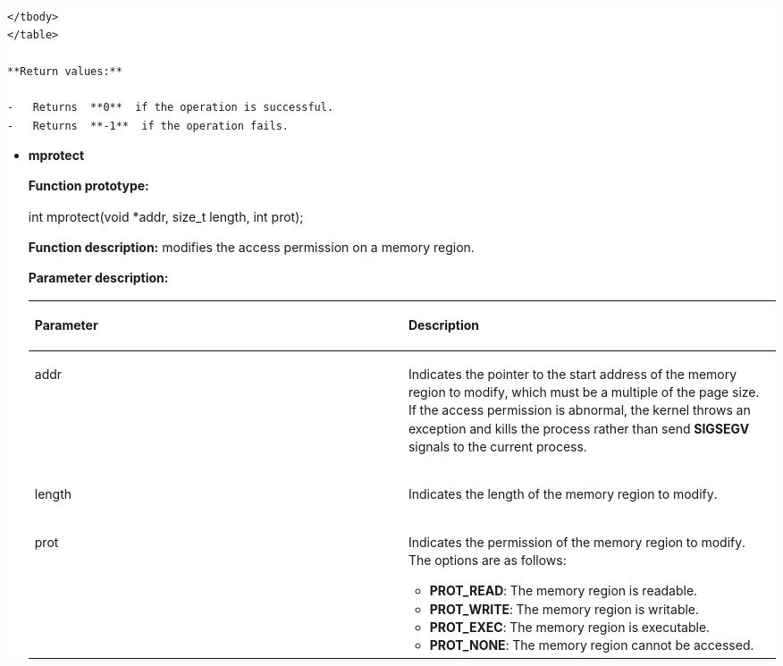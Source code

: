     </tbody>
    </table>

    **Return values:**

    -   Returns  **0**  if the operation is successful.
    -   Returns  **-1**  if the operation fails.


-   **mprotect**

    **Function prototype:**

    int mprotect\(void \*addr, size\_t length, int prot\);

    **Function description:**  modifies the access permission on a memory region.

    **Parameter description:**

    <a name="table12636174834719"></a>
    <table><thead align="left"><tr id="row19636124813475"><th class="cellrowborder" valign="top" width="50%" id="mcps1.1.3.1.1"><p id="p26364483473"><a name="p26364483473"></a><a name="p26364483473"></a>Parameter</p>
    </th>
    <th class="cellrowborder" valign="top" width="50%" id="mcps1.1.3.1.2"><p id="p13636748124717"><a name="p13636748124717"></a><a name="p13636748124717"></a>Description</p>
    </th>
    </tr>
    </thead>
    <tbody><tr id="row176369484473"><td class="cellrowborder" valign="top" width="50%" headers="mcps1.1.3.1.1 "><p id="p763615487477"><a name="p763615487477"></a><a name="p763615487477"></a>addr</p>
    </td>
    <td class="cellrowborder" valign="top" width="50%" headers="mcps1.1.3.1.2 "><p id="p1763654844715"><a name="p1763654844715"></a><a name="p1763654844715"></a>Indicates the pointer to the start address of the memory region to modify, which must be a multiple of the page size. If the access permission is abnormal, the kernel throws an exception and kills the process rather than send <strong id="b1880712519146"><a name="b1880712519146"></a><a name="b1880712519146"></a>SIGSEGV</strong> signals to the current process.</p>
    </td>
    </tr>
    <tr id="row17636134824716"><td class="cellrowborder" valign="top" width="50%" headers="mcps1.1.3.1.1 "><p id="p1163694824714"><a name="p1163694824714"></a><a name="p1163694824714"></a>length</p>
    </td>
    <td class="cellrowborder" valign="top" width="50%" headers="mcps1.1.3.1.2 "><p id="p463613482472"><a name="p463613482472"></a><a name="p463613482472"></a>Indicates the length of the memory region to modify.</p>
    </td>
    </tr>
    <tr id="row196361148184716"><td class="cellrowborder" valign="top" width="50%" headers="mcps1.1.3.1.1 "><p id="p8636184810477"><a name="p8636184810477"></a><a name="p8636184810477"></a>prot</p>
    </td>
    <td class="cellrowborder" valign="top" width="50%" headers="mcps1.1.3.1.2 "><p id="p474391424815"><a name="p474391424815"></a><a name="p474391424815"></a>Indicates the permission of the memory region to modify. The options are as follows:</p>
    <a name="ul333217192481"></a><a name="ul333217192481"></a><ul id="ul333217192481"><li><strong id="b24206816162"><a name="b24206816162"></a><a name="b24206816162"></a>PROT_READ</strong>: The memory region is readable.</li><li><strong id="b1788713791614"><a name="b1788713791614"></a><a name="b1788713791614"></a>PROT_WRITE</strong>: The memory region is writable.</li><li><strong id="b485834214166"><a name="b485834214166"></a><a name="b485834214166"></a>PROT_EXEC</strong>: The memory region is executable.</li><li><strong id="b17890174712164"><a name="b17890174712164"></a><a name="b17890174712164"></a>PROT_NONE</strong>: The memory region cannot be accessed.</li></ul>
    </td>
    </tr>
    </tbody>
    </table>
